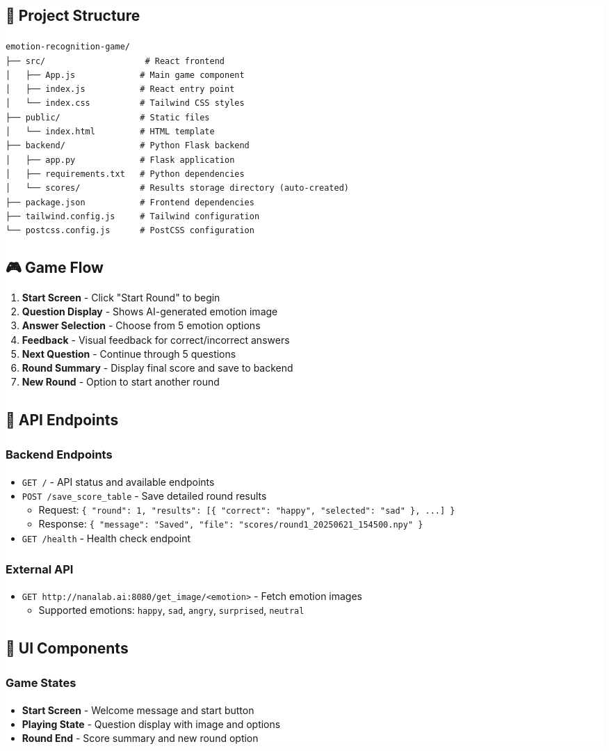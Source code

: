 ## 📁 Project Structure

```
emotion-recognition-game/
├── src/                    # React frontend
│   ├── App.js             # Main game component
│   ├── index.js           # React entry point
│   └── index.css          # Tailwind CSS styles
├── public/                # Static files
│   └── index.html         # HTML template
├── backend/               # Python Flask backend
│   ├── app.py             # Flask application
│   ├── requirements.txt   # Python dependencies
│   └── scores/            # Results storage directory (auto-created)
├── package.json           # Frontend dependencies
├── tailwind.config.js     # Tailwind configuration
└── postcss.config.js      # PostCSS configuration
```

## 🎮 Game Flow

1. **Start Screen** - Click "Start Round" to begin
2. **Question Display** - Shows AI-generated emotion image
3. **Answer Selection** - Choose from 5 emotion options
4. **Feedback** - Visual feedback for correct/incorrect answers
5. **Next Question** - Continue through 5 questions
6. **Round Summary** - Display final score and save to backend
7. **New Round** - Option to start another round

## 🔧 API Endpoints

### Backend Endpoints

- `GET /` - API status and available endpoints
- `POST /save_score_table` - Save detailed round results
  - Request: `{ "round": 1, "results": [{ "correct": "happy", "selected": "sad" }, ...] }`
  - Response: `{ "message": "Saved", "file": "scores/round1_20250621_154500.npy" }`
- `GET /health` - Health check endpoint

### External API

- `GET http://nanalab.ai:8080/get_image/<emotion>` - Fetch emotion images
  - Supported emotions: `happy`, `sad`, `angry`, `surprised`, `neutral`

## 🎨 UI Components

### Game States

- **Start Screen** - Welcome message and start button
- **Playing State** - Question display with image and options
- **Round End** - Score summary and new round option
